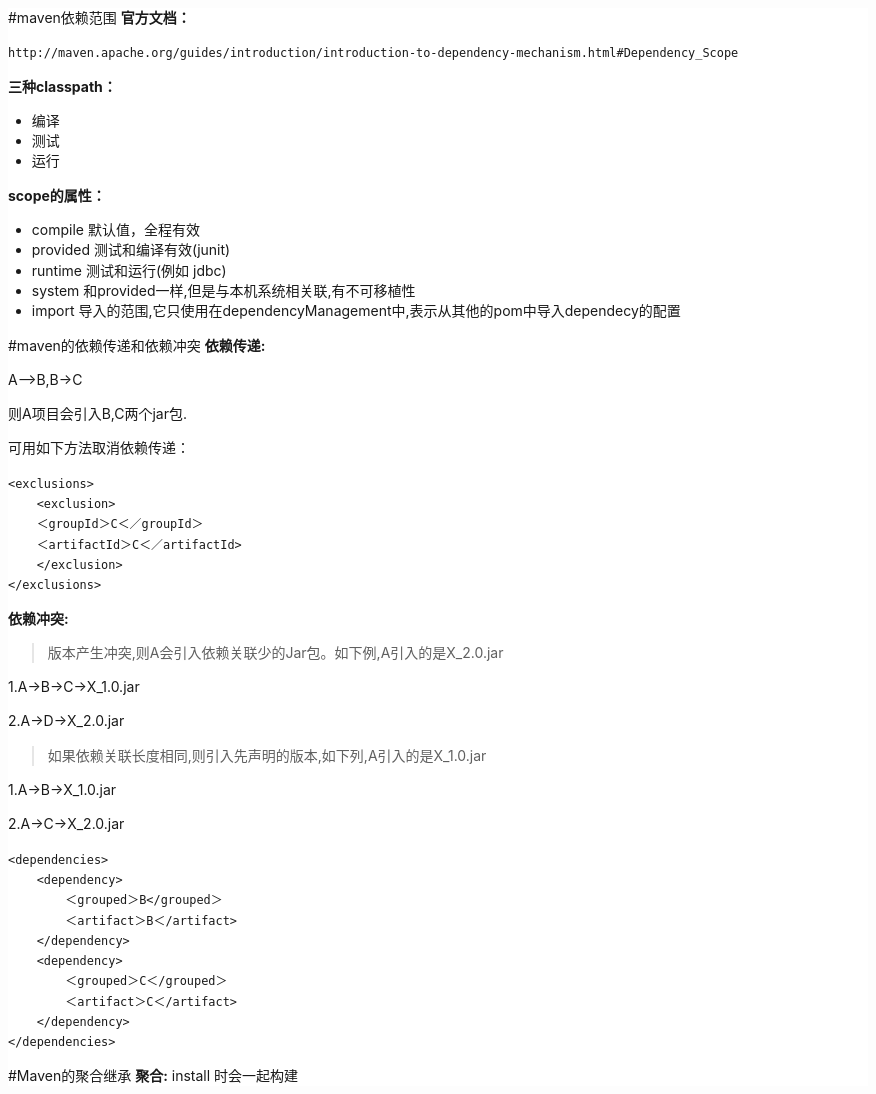 #maven依赖范围
**官方文档：**
```
http://maven.apache.org/guides/introduction/introduction-to-dependency-mechanism.html#Dependency_Scope
```

**三种classpath：**

* 编译
* 测试
* 运行

**scope的属性：**

* compile 默认值，全程有效
* provided 测试和编译有效(junit)
* runtime 测试和运行(例如 jdbc)
* system 和provided一样,但是与本机系统相关联,有不可移植性 
* import 导入的范围,它只使用在dependencyManagement中,表示从其他的pom中导入dependecy的配置

#maven的依赖传递和依赖冲突
**依赖传递:**

A—>B,B->C

则A项目会引入B,C两个jar包.

可用如下方法取消依赖传递：

```
<exclusions>
	<exclusion>
	＜groupId＞C＜／groupId＞
	＜artifactId＞C＜／artifactId>
	</exclusion>	
</exclusions>
```
**依赖冲突:**
>版本产生冲突,则A会引入依赖关联少的Jar包。如下例,A引入的是X_2.0.jar

1.A->B->C->X_1.0.jar

2.A->D->X_2.0.jar
>如果依赖关联长度相同,则引入先声明的版本,如下列,A引入的是X_1.0.jar

1.A->B->X_1.0.jar

2.A->C->X_2.0.jar

```
<dependencies>
	<dependency>
		＜grouped＞B</grouped＞
		＜artifact＞B＜/artifact>
	</dependency>
	<dependency>
		＜grouped＞C＜/grouped＞
		＜artifact＞C＜/artifact>
	</dependency>
</dependencies>
```
#Maven的聚合继承
**聚合:**
install 时会一起构建
